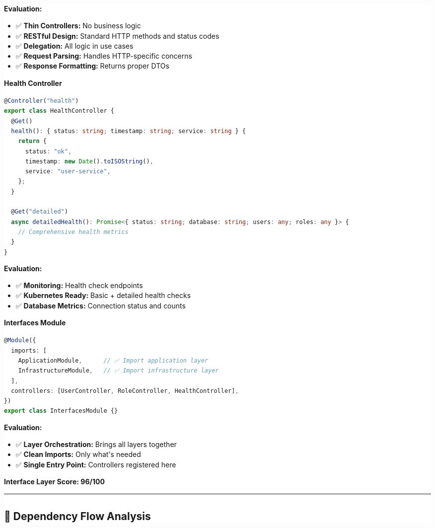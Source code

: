 **Evaluation:**
- ✅ **Thin Controllers:** No business logic
- ✅ **RESTful Design:** Standard HTTP methods and status codes
- ✅ **Delegation:** All logic in use cases
- ✅ **Request Parsing:** Handles HTTP-specific concerns
- ✅ **Response Formatting:** Returns proper DTOs

**Health Controller**
```typescript
@Controller("health")
export class HealthController {
  @Get()
  health(): { status: string; timestamp: string; service: string } {
    return {
      status: "ok",
      timestamp: new Date().toISOString(),
      service: "user-service",
    };
  }

  @Get("detailed")
  async detailedHealth(): Promise<{ status: string; database: string; users: any; roles: any }> {
    // Comprehensive health metrics
  }
}
```

**Evaluation:**
- ✅ **Monitoring:** Health check endpoints
- ✅ **Kubernetes Ready:** Basic + detailed health checks
- ✅ **Database Metrics:** Connection status and counts

**Interfaces Module**
```typescript
@Module({
  imports: [
    ApplicationModule,      // ✅ Import application layer
    InfrastructureModule,   // ✅ Import infrastructure layer
  ],
  controllers: [UserController, RoleController, HealthController],
})
export class InterfacesModule {}
```

**Evaluation:**
- ✅ **Layer Orchestration:** Brings all layers together
- ✅ **Clean Imports:** Only what's needed
- ✅ **Single Entry Point:** Controllers registered here

**Interface Layer Score: 96/100**

---

## 🎯 Dependency Flow Analysis
